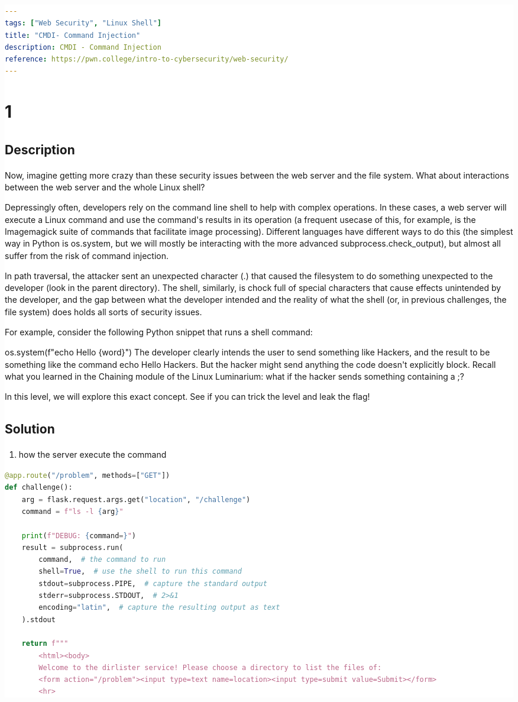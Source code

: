 ```yaml
---
tags: ["Web Security", "Linux Shell"]
title: "CMDI- Command Injection"
description: CMDI - Command Injection
reference: https://pwn.college/intro-to-cybersecurity/web-security/
---
```


# 1

## Description

Now, imagine getting more crazy than these security issues between the web server and the file system. What about interactions between the web server and the whole Linux shell?

Depressingly often, developers rely on the command line shell to help with complex operations. In these cases, a web server will execute a Linux command and use the command's results in its operation (a frequent usecase of this, for example, is the Imagemagick suite of commands that facilitate image processing). Different languages have different ways to do this (the simplest way in Python is os.system, but we will mostly be interacting with the more advanced subprocess.check_output), but almost all suffer from the risk of command injection.

In path traversal, the attacker sent an unexpected character (.) that caused the filesystem to do something unexpected to the developer (look in the parent directory). The shell, similarly, is chock full of special characters that cause effects unintended by the developer, and the gap between what the developer intended and the reality of what the shell (or, in previous challenges, the file system) does holds all sorts of security issues.

For example, consider the following Python snippet that runs a shell command:

os.system(f"echo Hello {word}")
The developer clearly intends the user to send something like Hackers, and the result to be something like the command echo Hello Hackers. But the hacker might send anything the code doesn't explicitly block. Recall what you learned in the Chaining module of the Linux Luminarium: what if the hacker sends something containing a ;?

In this level, we will explore this exact concept. See if you can trick the level and leak the flag!

## Solution

1. how the server execute the command

```python
@app.route("/problem", methods=["GET"])
def challenge():
    arg = flask.request.args.get("location", "/challenge")
    command = f"ls -l {arg}"

    print(f"DEBUG: {command=}")
    result = subprocess.run(
        command,  # the command to run
        shell=True,  # use the shell to run this command
        stdout=subprocess.PIPE,  # capture the standard output
        stderr=subprocess.STDOUT,  # 2>&1
        encoding="latin",  # capture the resulting output as text
    ).stdout

    return f"""
        <html><body>
        Welcome to the dirlister service! Please choose a directory to list the files of:
        <form action="/problem"><input type=text name=location><input type=submit value=Submit></form>
        <hr>
```